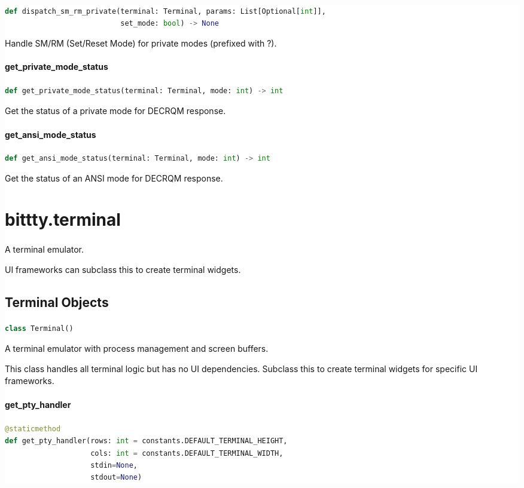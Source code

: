 ```python
def dispatch_sm_rm_private(terminal: Terminal, params: List[Optional[int]],
                           set_mode: bool) -> None
```

Handle SM/RM (Set/Reset Mode) for private modes (prefixed with ?).

<a id="bittty.parser.csi.get_private_mode_status"></a>

#### get\_private\_mode\_status

```python
def get_private_mode_status(terminal: Terminal, mode: int) -> int
```

Get the status of a private mode for DECRQM response.

<a id="bittty.parser.csi.get_ansi_mode_status"></a>

#### get\_ansi\_mode\_status

```python
def get_ansi_mode_status(terminal: Terminal, mode: int) -> int
```

Get the status of an ANSI mode for DECRQM response.

<a id="bittty.terminal"></a>

# bittty.terminal

A terminal emulator.

UI frameworks can subclass this to create terminal widgets.

<a id="bittty.terminal.Terminal"></a>

## Terminal Objects

```python
class Terminal()
```

A terminal emulator with process management and screen buffers.

This class handles all terminal logic but has no UI dependencies.
Subclass this to create terminal widgets for specific UI frameworks.

<a id="bittty.terminal.Terminal.get_pty_handler"></a>

#### get\_pty\_handler

```python
@staticmethod
def get_pty_handler(rows: int = constants.DEFAULT_TERMINAL_HEIGHT,
                    cols: int = constants.DEFAULT_TERMINAL_WIDTH,
                    stdin=None,
                    stdout=None)
```
